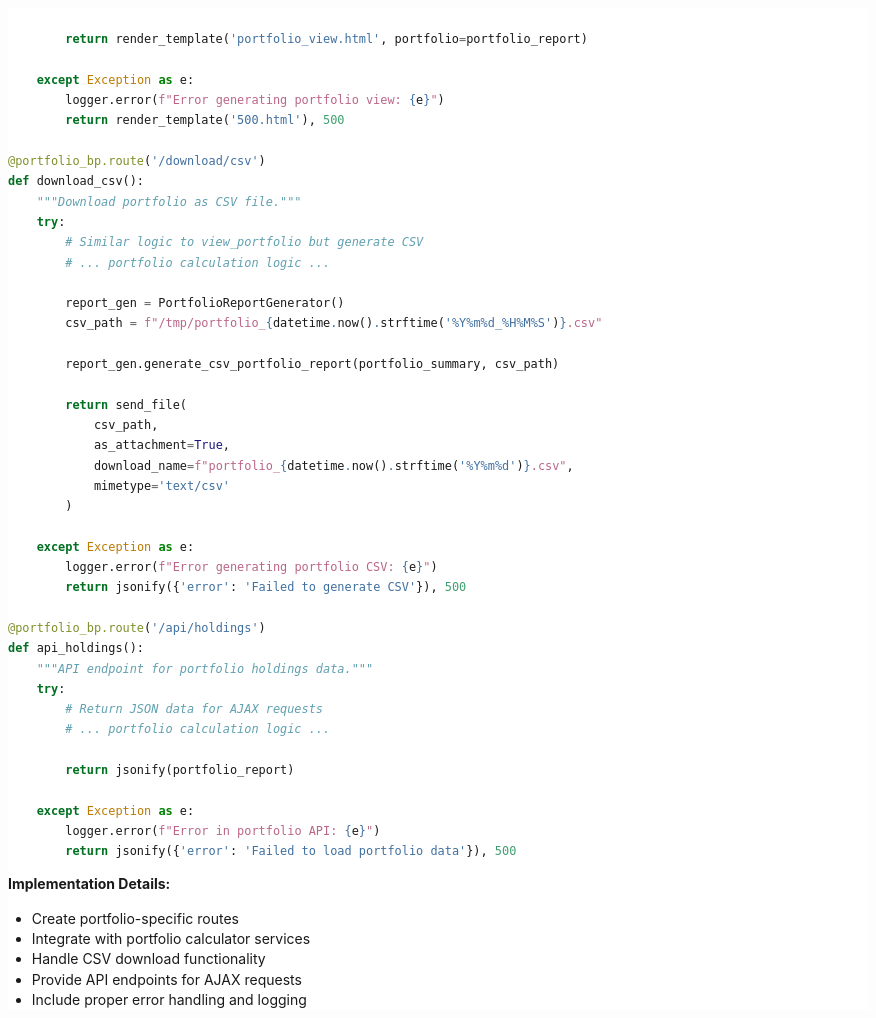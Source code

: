 ```python
        
        return render_template('portfolio_view.html', portfolio=portfolio_report)
        
    except Exception as e:
        logger.error(f"Error generating portfolio view: {e}")
        return render_template('500.html'), 500

@portfolio_bp.route('/download/csv')
def download_csv():
    """Download portfolio as CSV file."""
    try:
        # Similar logic to view_portfolio but generate CSV
        # ... portfolio calculation logic ...
        
        report_gen = PortfolioReportGenerator()
        csv_path = f"/tmp/portfolio_{datetime.now().strftime('%Y%m%d_%H%M%S')}.csv"
        
        report_gen.generate_csv_portfolio_report(portfolio_summary, csv_path)
        
        return send_file(
            csv_path,
            as_attachment=True,
            download_name=f"portfolio_{datetime.now().strftime('%Y%m%d')}.csv",
            mimetype='text/csv'
        )
        
    except Exception as e:
        logger.error(f"Error generating portfolio CSV: {e}")
        return jsonify({'error': 'Failed to generate CSV'}), 500

@portfolio_bp.route('/api/holdings')
def api_holdings():
    """API endpoint for portfolio holdings data."""
    try:
        # Return JSON data for AJAX requests
        # ... portfolio calculation logic ...
        
        return jsonify(portfolio_report)
        
    except Exception as e:
        logger.error(f"Error in portfolio API: {e}")
        return jsonify({'error': 'Failed to load portfolio data'}), 500
```

**Implementation Details:**
- Create portfolio-specific routes
- Integrate with portfolio calculator services
- Handle CSV download functionality
- Provide API endpoints for AJAX requests
- Include proper error handling and logging
